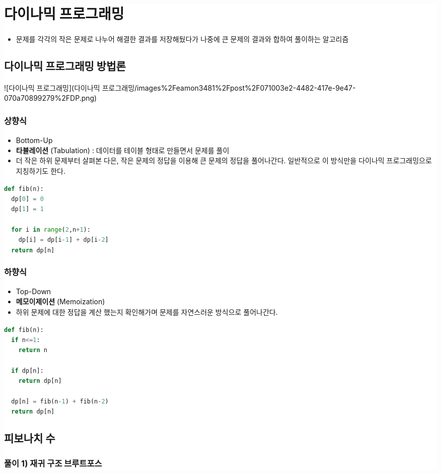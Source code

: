 # 다이나믹 프로그래밍

* 문제를 각각의 작은 문제로 나누어 해결한 결과를 저장해뒀다가 나중에 큰 문제의 결과와 합하여 풀이하는 알고리즘



## 다이나믹 프로그래밍 방법론

![다이나믹 프로그래밍](다이나믹 프로그래밍/images%2Feamon3481%2Fpost%2F071003e2-4482-417e-9e47-070a70899279%2FDP.png)

### 상향식

* Bottom-Up
* **타뷸레이션** (Tabulation) : 데이터를 테이블 형태로 만들면서 문제를 풀이
* 더 작은 하위 문제부터 살펴본 다은, 작은 문제의 정답을 이용해 큰 문제의 정답을 풀어나간다. 
  일반적으로 이 방식만을 다이나믹 프로그래밍으로 지칭하기도 한다.

```python
def fib(n):
  dp[0] = 0
  dp[1] = 1
  
  for i in range(2,n+1):
    dp[i] = dp[i-1] + dp[i-2]
  return dp[n]
```



### 하향식

* Top-Down
* **메모이제이션** (Memoization)
* 하위 문제에 대한 정답을 계산 했는지 확인해가며 문제를 자연스러운 방식으로 풀어나간다.

```python
def fib(n):
  if n<=1:
    return n
  
  if dp[n]:
    return dp[n]
  
  dp[n] = fib(n-1) + fib(n-2)
  return dp[n]
```



## 피보나치 수

### 풀이 1) 재귀 구조 브루트포스
